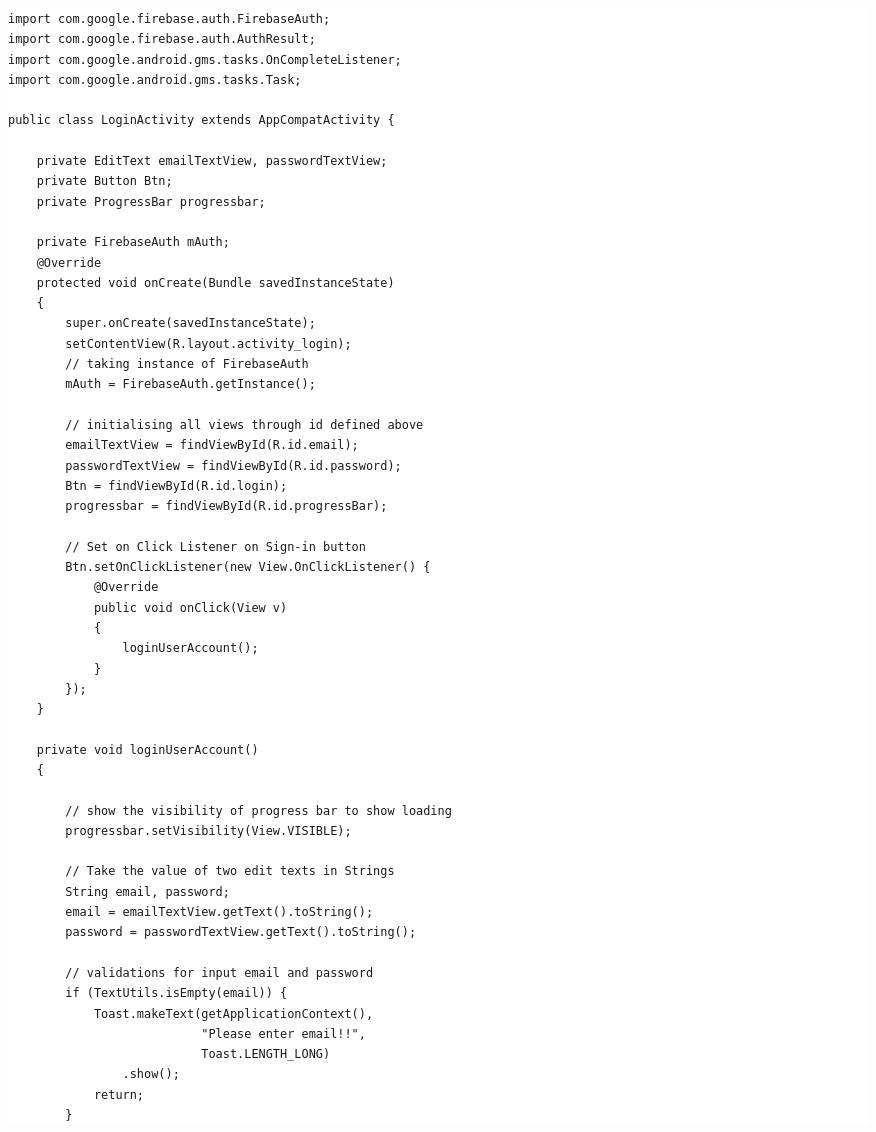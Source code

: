     import com.google.firebase.auth.FirebaseAuth;
    import com.google.firebase.auth.AuthResult;
    import com.google.android.gms.tasks.OnCompleteListener;
    import com.google.android.gms.tasks.Task;

    public class LoginActivity extends AppCompatActivity {

        private EditText emailTextView, passwordTextView;
        private Button Btn;
        private ProgressBar progressbar;

        private FirebaseAuth mAuth;
        @Override
        protected void onCreate(Bundle savedInstanceState)
        {
            super.onCreate(savedInstanceState);
            setContentView(R.layout.activity_login);
            // taking instance of FirebaseAuth
            mAuth = FirebaseAuth.getInstance();

            // initialising all views through id defined above
            emailTextView = findViewById(R.id.email);
            passwordTextView = findViewById(R.id.password);
            Btn = findViewById(R.id.login);
            progressbar = findViewById(R.id.progressBar);

            // Set on Click Listener on Sign-in button
            Btn.setOnClickListener(new View.OnClickListener() {
                @Override
                public void onClick(View v)
                {
                    loginUserAccount();
                }
            });
        }

        private void loginUserAccount()
        {

            // show the visibility of progress bar to show loading
            progressbar.setVisibility(View.VISIBLE);

            // Take the value of two edit texts in Strings
            String email, password;
            email = emailTextView.getText().toString();
            password = passwordTextView.getText().toString();

            // validations for input email and password
            if (TextUtils.isEmpty(email)) {
                Toast.makeText(getApplicationContext(),
                               "Please enter email!!",
                               Toast.LENGTH_LONG)
                    .show();
                return;
            }
